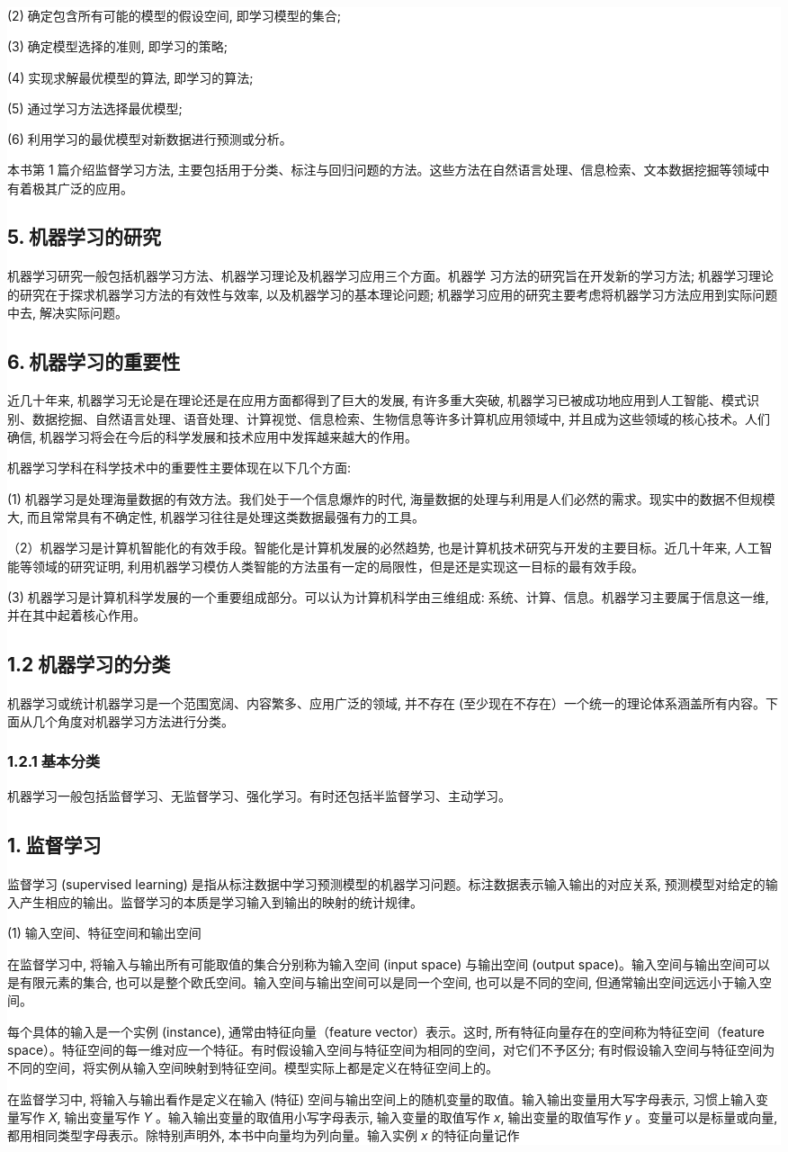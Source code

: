 (2) 确定包含所有可能的模型的假设空间, 即学习模型的集合;

(3) 确定模型选择的准则, 即学习的策略;

(4) 实现求解最优模型的算法, 即学习的算法;

(5) 通过学习方法选择最优模型;

(6) 利用学习的最优模型对新数据进行预测或分析。

本书第 1 篇介绍监督学习方法, 主要包括用于分类、标注与回归问题的方法。这些方法在自然语言处理、信息检索、文本数据挖掘等领域中有着极其广泛的应用。

## 5. 机器学习的研究

机器学习研究一般包括机器学习方法、机器学习理论及机器学习应用三个方面。机器学
习方法的研究旨在开发新的学习方法; 机器学习理论的研究在于探求机器学习方法的有效性与效率, 以及机器学习的基本理论问题; 机器学习应用的研究主要考虑将机器学习方法应用到实际问题中去, 解决实际问题。

## 6. 机器学习的重要性

近几十年来, 机器学习无论是在理论还是在应用方面都得到了巨大的发展, 有许多重大突破, 机器学习已被成功地应用到人工智能、模式识别、数据挖掘、自然语言处理、语音处理、计算视觉、信息检索、生物信息等许多计算机应用领域中, 并且成为这些领域的核心技术。人们确信, 机器学习将会在今后的科学发展和技术应用中发挥越来越大的作用。

机器学习学科在科学技术中的重要性主要体现在以下几个方面:

(1) 机器学习是处理海量数据的有效方法。我们处于一个信息爆炸的时代, 海量数据的处理与利用是人们必然的需求。现实中的数据不但规模大, 而且常常具有不确定性, 机器学习往往是处理这类数据最强有力的工具。

（2）机器学习是计算机智能化的有效手段。智能化是计算机发展的必然趋势, 也是计算机技术研究与开发的主要目标。近几十年来, 人工智能等领域的研究证明, 利用机器学习模仿人类智能的方法虽有一定的局限性，但是还是实现这一目标的最有效手段。

(3) 机器学习是计算机科学发展的一个重要组成部分。可以认为计算机科学由三维组成: 系统、计算、信息。机器学习主要属于信息这一维, 并在其中起着核心作用。

## 1.2 机器学习的分类

机器学习或统计机器学习是一个范围宽阔、内容繁多、应用广泛的领域, 并不存在 (至少现在不存在）一个统一的理论体系涵盖所有内容。下面从几个角度对机器学习方法进行分类。

### 1.2.1 基本分类

机器学习一般包括监督学习、无监督学习、强化学习。有时还包括半监督学习、主动学习。

## 1. 监督学习

监督学习 (supervised learning) 是指从标注数据中学习预测模型的机器学习问题。标注数据表示输入输出的对应关系, 预测模型对给定的输入产生相应的输出。监督学习的本质是学习输入到输出的映射的统计规律。

(1) 输入空间、特征空间和输出空间

在监督学习中, 将输入与输出所有可能取值的集合分别称为输入空间 (input space) 与输出空间 (output space)。输入空间与输出空间可以是有限元素的集合, 也可以是整个欧氏空间。输入空间与输出空间可以是同一个空间, 也可以是不同的空间, 但通常输出空间远远小于输入空间。

每个具体的输入是一个实例 (instance), 通常由特征向量（feature vector）表示。这时,
所有特征向量存在的空间称为特征空间（feature space）。特征空间的每一维对应一个特征。有时假设输入空间与特征空间为相同的空间，对它们不予区分; 有时假设输入空间与特征空间为不同的空间，将实例从输入空间映射到特征空间。模型实际上都是定义在特征空间上的。

在监督学习中, 将输入与输出看作是定义在输入 (特征) 空间与输出空间上的随机变量的取值。输入输出变量用大写字母表示, 习惯上输入变量写作 $X$, 输出变量写作 $Y$ 。输入输出变量的取值用小写字母表示, 输入变量的取值写作 $x$, 输出变量的取值写作 $y$ 。变量可以是标量或向量, 都用相同类型字母表示。除特别声明外, 本书中向量均为列向量。输入实例 $x$ 的特征向量记作
